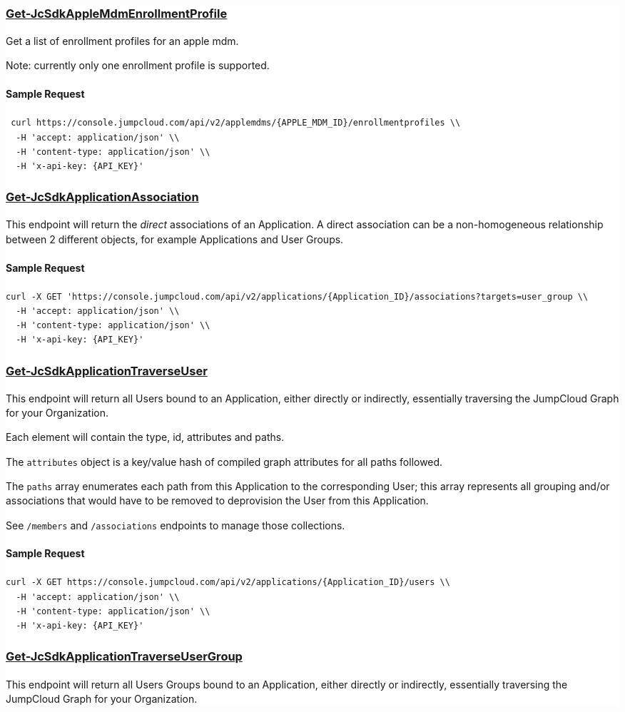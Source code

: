 ### [Get-JcSdkAppleMdmEnrollmentProfile](Get-JcSdkAppleMdmEnrollmentProfile.md)
Get a list of enrollment profiles for an apple mdm.

Note: currently only one enrollment profile is supported.

#### Sample Request
```
 curl https://console.jumpcloud.com/api/v2/applemdms/{APPLE_MDM_ID}/enrollmentprofiles \\
  -H 'accept: application/json' \\
  -H 'content-type: application/json' \\
  -H 'x-api-key: {API_KEY}'
```

### [Get-JcSdkApplicationAssociation](Get-JcSdkApplicationAssociation.md)
This endpoint will return the _direct_ associations of an Application.
A direct association can be a non-homogeneous relationship between 2 different objects, for example Applications and User Groups.


#### Sample Request
```
curl -X GET 'https://console.jumpcloud.com/api/v2/applications/{Application_ID}/associations?targets=user_group \\
  -H 'accept: application/json' \\
  -H 'content-type: application/json' \\
  -H 'x-api-key: {API_KEY}'
```

### [Get-JcSdkApplicationTraverseUser](Get-JcSdkApplicationTraverseUser.md)
This endpoint will return all Users bound to an Application, either directly or indirectly, essentially traversing the JumpCloud Graph for your Organization.

Each element will contain the type, id, attributes and paths.

The `attributes` object is a key/value hash of compiled graph attributes for all paths followed.

The `paths` array enumerates each path from this Application to the corresponding User; this array represents all grouping and/or associations that would have to be removed to deprovision the User from this Application.

See `/members` and `/associations` endpoints to manage those collections.

#### Sample Request
```
curl -X GET https://console.jumpcloud.com/api/v2/applications/{Application_ID}/users \\
  -H 'accept: application/json' \\
  -H 'content-type: application/json' \\
  -H 'x-api-key: {API_KEY}'
```

### [Get-JcSdkApplicationTraverseUserGroup](Get-JcSdkApplicationTraverseUserGroup.md)
This endpoint will return all Users Groups bound to an Application, either directly or indirectly, essentially traversing the JumpCloud Graph for your Organization.
